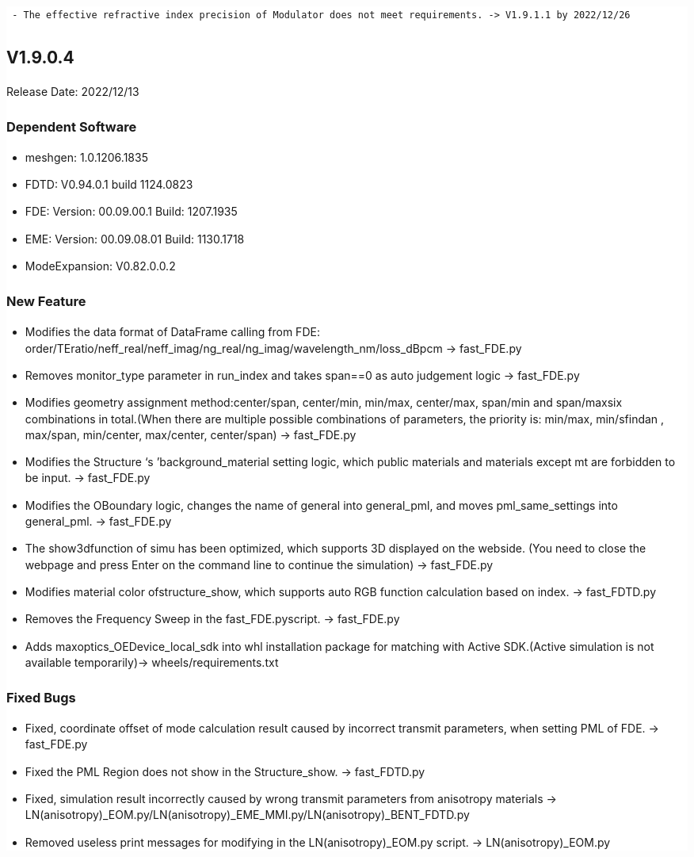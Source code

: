 	 - The effective refractive index precision of Modulator does not meet requirements. -> V1.9.1.1 by 2022/12/26

## V1.9.0.4
Release Date: 2022/12/13
### Dependent Software
- meshgen: 1.0.1206.1835

- FDTD: V0.94.0.1 build 1124.0823

- FDE: Version: 00.09.00.1 Build: 1207.1935

- EME: Version: 00.09.08.01 Build: 1130.1718

- ModeExpansion: V0.82.0.0.2

### New Feature
- Modifies the data format of DataFrame calling from FDE: order/TEratio/neff_real/neff_imag/ng_real/ng_imag/wavelength_nm/loss_dBpcm -> fast_FDE.py

- Removes monitor_type parameter in run_index and takes span==0 as auto judgement logic -> fast_FDE.py

- Modifies geometry assignment method:center/span, center/min, min/max, center/max, span/min and span/maxsix combinations in total.(When there are multiple possible combinations of parameters, the priority is: min/max, min/sfindan , max/span, min/center, max/center, center/span) -> fast_FDE.py

- Modifies the Structure ‘s ’background_material setting logic, which public materials and materials except mt are forbidden to be input. -> fast_FDE.py

- Modifies the OBoundary logic, changes the name of general into general_pml, and moves pml_same_settings into general_pml. -> fast_FDE.py

- The show3dfunction of simu has been optimized, which supports 3D displayed on the webside. (You need to close the webpage and press Enter on the command line to continue the simulation) -> fast_FDE.py

- Modifies material color ofstructure_show, which supports auto RGB function calculation based on index. -> fast_FDTD.py

- Removes the Frequency Sweep in the fast_FDE.pyscript. -> fast_FDE.py

- Adds maxoptics_OEDevice_local_sdk into whl installation package for matching with Active SDK.(Active simulation is not available temporarily)-> wheels/requirements.txt

### Fixed Bugs
- Fixed, coordinate offset of mode calculation result caused by incorrect transmit parameters, when setting PML of FDE. -> fast_FDE.py

- Fixed the PML Region does not show in the Structure_show. -> fast_FDTD.py

- Fixed, simulation result incorrectly caused by wrong transmit parameters from anisotropy materials -> LN(anisotropy)_EOM.py/LN(anisotropy)_EME_MMI.py/LN(anisotropy)_BENT_FDTD.py

- Removed useless print messages for modifying in the LN(anisotropy)_EOM.py script. -> LN(anisotropy)_EOM.py
